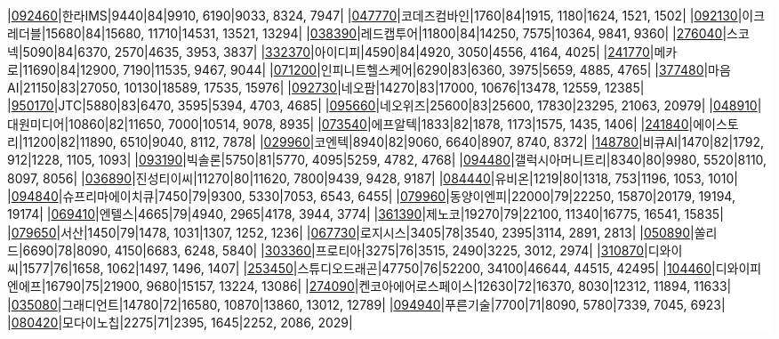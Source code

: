 |[092460](https://finance.daum.net/quotes/A092460)|한라IMS|9440|84|9910, 6190|9033, 8324, 7947|
|[047770](https://finance.daum.net/quotes/A047770)|코데즈컴바인|1760|84|1915, 1180|1624, 1521, 1502|
|[092130](https://finance.daum.net/quotes/A092130)|이크레더블|15680|84|15680, 11710|14531, 13521, 13294|
|[038390](https://finance.daum.net/quotes/A038390)|레드캡투어|11800|84|14250, 7575|10364, 9841, 9360|
|[276040](https://finance.daum.net/quotes/A276040)|스코넥|5090|84|6370, 2570|4635, 3953, 3837|
|[332370](https://finance.daum.net/quotes/A332370)|아이디피|4590|84|4920, 3050|4556, 4164, 4025|
|[241770](https://finance.daum.net/quotes/A241770)|메카로|11690|84|12900, 7190|11535, 9467, 9044|
|[071200](https://finance.daum.net/quotes/A071200)|인피니트헬스케어|6290|83|6360, 3975|5659, 4885, 4765|
|[377480](https://finance.daum.net/quotes/A377480)|마음AI|21150|83|27050, 10130|18589, 17535, 15976|
|[092730](https://finance.daum.net/quotes/A092730)|네오팜|14270|83|17000, 10676|13478, 12559, 12385|
|[950170](https://finance.daum.net/quotes/A950170)|JTC|5880|83|6470, 3595|5394, 4703, 4685|
|[095660](https://finance.daum.net/quotes/A095660)|네오위즈|25600|83|25600, 17830|23295, 21063, 20979|
|[048910](https://finance.daum.net/quotes/A048910)|대원미디어|10860|82|11650, 7000|10514, 9078, 8935|
|[073540](https://finance.daum.net/quotes/A073540)|에프알텍|1833|82|1878, 1173|1575, 1435, 1406|
|[241840](https://finance.daum.net/quotes/A241840)|에이스토리|11200|82|11890, 6510|9040, 8112, 7878|
|[029960](https://finance.daum.net/quotes/A029960)|코엔텍|8940|82|9060, 6640|8907, 8740, 8372|
|[148780](https://finance.daum.net/quotes/A148780)|비큐AI|1470|82|1792, 912|1228, 1105, 1093|
|[093190](https://finance.daum.net/quotes/A093190)|빅솔론|5750|81|5770, 4095|5259, 4782, 4768|
|[094480](https://finance.daum.net/quotes/A094480)|갤럭시아머니트리|8340|80|9980, 5520|8110, 8097, 8056|
|[036890](https://finance.daum.net/quotes/A036890)|진성티이씨|11270|80|11620, 7800|9439, 9428, 9187|
|[084440](https://finance.daum.net/quotes/A084440)|유비온|1219|80|1318, 753|1196, 1053, 1010|
|[094840](https://finance.daum.net/quotes/A094840)|슈프리마에이치큐|7450|79|9300, 5330|7053, 6543, 6455|
|[079960](https://finance.daum.net/quotes/A079960)|동양이엔피|22000|79|22250, 15870|20179, 19194, 19174|
|[069410](https://finance.daum.net/quotes/A069410)|엔텔스|4665|79|4940, 2965|4178, 3944, 3774|
|[361390](https://finance.daum.net/quotes/A361390)|제노코|19270|79|22100, 11340|16775, 16541, 15835|
|[079650](https://finance.daum.net/quotes/A079650)|서산|1450|79|1478, 1031|1307, 1252, 1236|
|[067730](https://finance.daum.net/quotes/A067730)|로지시스|3405|78|3540, 2395|3114, 2891, 2813|
|[050890](https://finance.daum.net/quotes/A050890)|쏠리드|6690|78|8090, 4150|6683, 6248, 5840|
|[303360](https://finance.daum.net/quotes/A303360)|프로티아|3275|76|3515, 2490|3225, 3012, 2974|
|[310870](https://finance.daum.net/quotes/A310870)|디와이씨|1577|76|1658, 1062|1497, 1496, 1407|
|[253450](https://finance.daum.net/quotes/A253450)|스튜디오드래곤|47750|76|52200, 34100|46644, 44515, 42495|
|[104460](https://finance.daum.net/quotes/A104460)|디와이피엔에프|16790|75|21900, 9680|15157, 13224, 13086|
|[274090](https://finance.daum.net/quotes/A274090)|켄코아에어로스페이스|12630|72|16370, 8030|12312, 11894, 11633|
|[035080](https://finance.daum.net/quotes/A035080)|그래디언트|14780|72|16580, 10870|13860, 13012, 12789|
|[094940](https://finance.daum.net/quotes/A094940)|푸른기술|7700|71|8090, 5780|7339, 7045, 6923|
|[080420](https://finance.daum.net/quotes/A080420)|모다이노칩|2275|71|2395, 1645|2252, 2086, 2029|

